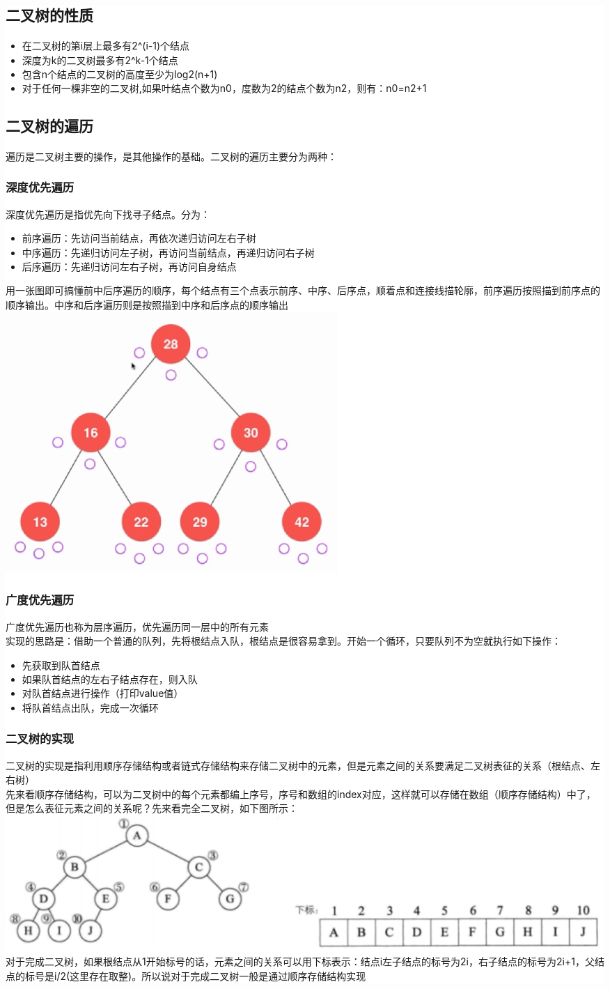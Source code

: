 ## 二叉树的性质
* 在二叉树的第i层上最多有2^(i-1)个结点
* 深度为k的二叉树最多有2^k-1个结点
* 包含n个结点的二叉树的高度至少为log2(n+1)
* 对于任何一棵非空的二叉树,如果叶结点个数为n0，度数为2的结点个数为n2，则有：n0=n2+1

## 二叉树的遍历
遍历是二叉树主要的操作，是其他操作的基础。二叉树的遍历主要分为两种：
### 深度优先遍历
深度优先遍历是指优先向下找寻子结点。分为：
* 前序遍历：先访问当前结点，再依次递归访问左右子树
* 中序遍历：先递归访问左子树，再访问当前结点，再递归访问右子树
* 后序遍历：先递归访问左右子树，再访问自身结点

用一张图即可搞懂前中后序遍历的顺序，每个结点有三个点表示前序、中序、后序点，顺着点和连接线描轮廓，前序遍历按照描到前序点的顺序输出。中序和后序遍历则是按照描到中序和后序点的顺序输出  
![前中后序遍历](../Images/ds/binary_tree_DFT.png)  

### 广度优先遍历
广度优先遍历也称为层序遍历，优先遍历同一层中的所有元素  
实现的思路是：借助一个普通的队列，先将根结点入队，根结点是很容易拿到。开始一个循环，只要队列不为空就执行如下操作：
* 先获取到队首结点
* 如果队首结点的左右子结点存在，则入队
* 对队首结点进行操作（打印value值）
* 将队首结点出队，完成一次循环

### 二叉树的实现
二叉树的实现是指利用顺序存储结构或者链式存储结构来存储二叉树中的元素，但是元素之间的关系要满足二叉树表征的关系（根结点、左右树）  
先来看顺序存储结构，可以为二叉树中的每个元素都编上序号，序号和数组的index对应，这样就可以存储在数组（顺序存储结构）中了，但是怎么表征元素之间的关系呢？先来看完全二叉树，如下图所示：
![完全二叉树的顺序存储](../Images/ds/complete_binary_tree.png)   
对于完成二叉树，如果根结点从1开始标号的话，元素之间的关系可以用下标表示：结点i左子结点的标号为2i，右子结点的标号为2i+1，父结点的标号是i/2(这里存在取整)。所以说对于完成二叉树一般是通过顺序存储结构实现  